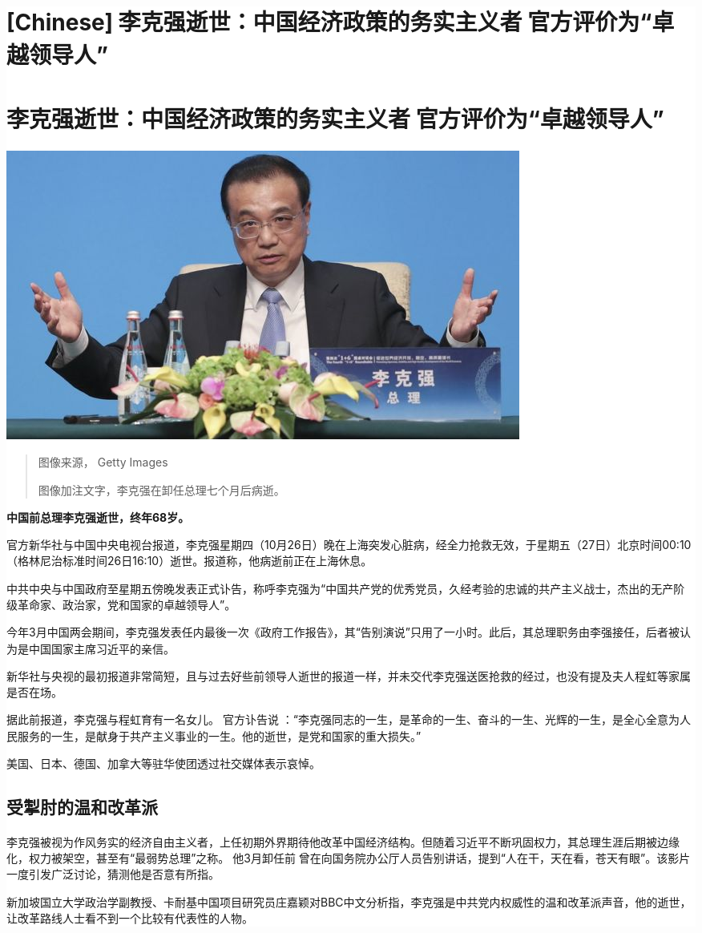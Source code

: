 # [Chinese] 李克强逝世：中国经济政策的务实主义者 官方评价为“卓越领导人”

#  李克强逝世：中国经济政策的务实主义者 官方评价为“卓越领导人”



![李克强（资料图片）](_131545635_gettyimages-1189064082.jpg)

> 图像来源，  Getty Images
>
> 图像加注文字，李克强在卸任总理七个月后病逝。

**中国前总理李克强逝世，终年68岁。**

官方新华社与中国中央电视台报道，李克强星期四（10月26日）晚在上海突发心脏病，经全力抢救无效，于星期五（27日）北京时间00:10（格林尼治标准时间26日16:10）逝世。报道称，他病逝前正在上海休息。

中共中央与中国政府至星期五傍晚发表正式讣告，称呼李克强为“中国共产党的优秀党员，久经考验的忠诚的共产主义战士，杰出的无产阶级革命家、政治家，党和国家的卓越领导人”。

今年3月中国两会期间，李克强发表任内最後一次《政府工作报告》，其“告别演说”只用了一小时。此后，其总理职务由李强接任，后者被认为是中国国家主席习近平的亲信。


新华社与央视的最初报道非常简短，且与过去好些前领导人逝世的报道一样，并未交代李克强送医抢救的经过，也没有提及夫人程虹等家属是否在场。

据此前报道，李克强与程虹育有一名女儿。
 官方讣告说  ：“李克强同志的一生，是革命的一生、奋斗的一生、光辉的一生，是全心全意为人民服务的一生，是献身于共产主义事业的一生。他的逝世，是党和国家的重大损失。”

美国、日本、德国、加拿大等驻华使团透过社交媒体表示哀悼。

##  受掣肘的温和改革派

李克强被视为作风务实的经济自由主义者，上任初期外界期待他改革中国经济结构。但随着习近平不断巩固权力，其总理生涯后期被边缘化，权力被架空，甚至有“最弱势总理”之称。
 他3月卸任前  曾在向国务院办公厅人员告别讲话，提到“人在干，天在看，苍天有眼”。该影片一度引发广泛讨论，猜测他是否意有所指。

新加坡国立大学政治学副教授、卡耐基中国项目研究员庄嘉颖对BBC中文分析指，李克强是中共党内权威性的温和改革派声音，他的逝世，让改革路线人士看不到一个比较有代表性的人物。
